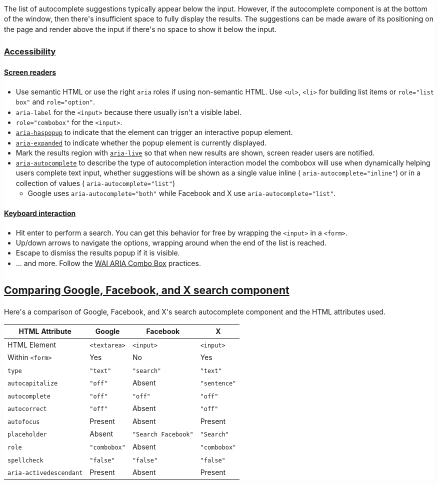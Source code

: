 The list of autocomplete suggestions typically appear below the input. However, if the autocomplete component is at the bottom of the window, then there's insufficient space to fully display the results. The suggestions can be made aware of its positioning on the page and render above the input if there's no space to show it below the input.

### [Accessibility](https://www.greatfrontend.com/questions/system-design/autocomplete\#accessibility)

#### [Screen readers](https://www.greatfrontend.com/questions/system-design/autocomplete\#screen-readers)

- Use semantic HTML or use the right `aria` roles if using non-semantic HTML. Use `<ul>`, `<li>` for building list items or `role="listbox"` and `role="option"`.
- `aria-label` for the `<input>` because there usually isn't a visible label.
- `role="combobox"` for the `<input>`.
- [`aria-haspopup`](https://developer.mozilla.org/en-US/docs/Web/Accessibility/ARIA/Attributes/aria-haspopup) to indicate that the element can trigger an interactive popup element.
- [`aria-expanded`](https://developer.mozilla.org/en-US/docs/Web/Accessibility/ARIA/Attributes/aria-expanded) to indicate whether the popup element is currently displayed.
- Mark the results region with [`aria-live`](https://developer.mozilla.org/en-US/docs/Web/Accessibility/ARIA/ARIA_Live_Regions) so that when new results are shown, screen reader users are notified.
- [`aria-autocomplete`](https://developer.mozilla.org/en-US/docs/Web/Accessibility/ARIA/Attributes/aria-autocomplete) to describe the type of autocompletion interaction model the combobox will use when dynamically helping users complete text input, whether suggestions will be shown as a single value inline ( `aria-autocomplete="inline"`) or in a collection of values ( `aria-autocomplete="list"`)
  - Google uses `aria-autocomplete="both"` while Facebook and X use `aria-autocomplete="list"`.

#### [Keyboard interaction](https://www.greatfrontend.com/questions/system-design/autocomplete\#keyboard-interaction-1)

- Hit enter to perform a search. You can get this behavior for free by wrapping the `<input>` in a `<form>`.
- Up/down arrows to navigate the options, wrapping around when the end of the list is reached.
- Escape to dismiss the results popup if it is visible.
- ... and more. Follow the [WAI ARIA Combo Box](https://www.w3.org/WAI/ARIA/apg/patterns/combobox/) practices.

## [Comparing Google, Facebook, and X search component](https://www.greatfrontend.com/questions/system-design/autocomplete\#comparing-google-facebook-and-x-search-component)

Here's a comparison of Google, Facebook, and X's search autocomplete component and the HTML attributes used.

| HTML Attribute | Google | Facebook | X |
| --- | --- | --- | --- |
| HTML Element | `<textarea>` | `<input>` | `<input>` |
| Within `<form>` | Yes | No | Yes |
| `type` | `"text"` | `"search"` | `"text"` |
| `autocapitalize` | `"off"` | Absent | `"sentence"` |
| `autocomplete` | `"off"` | `"off"` | `"off"` |
| `autocorrect` | `"off"` | Absent | `"off"` |
| `autofocus` | Present | Absent | Present |
| `placeholder` | Absent | `"Search Facebook"` | `"Search"` |
| `role` | `"combobox"` | Absent | `"combobox"` |
| `spellcheck` | `"false"` | `"false"` | `"false"` |
| `aria-activedescendant` | Present | Absent | Present |